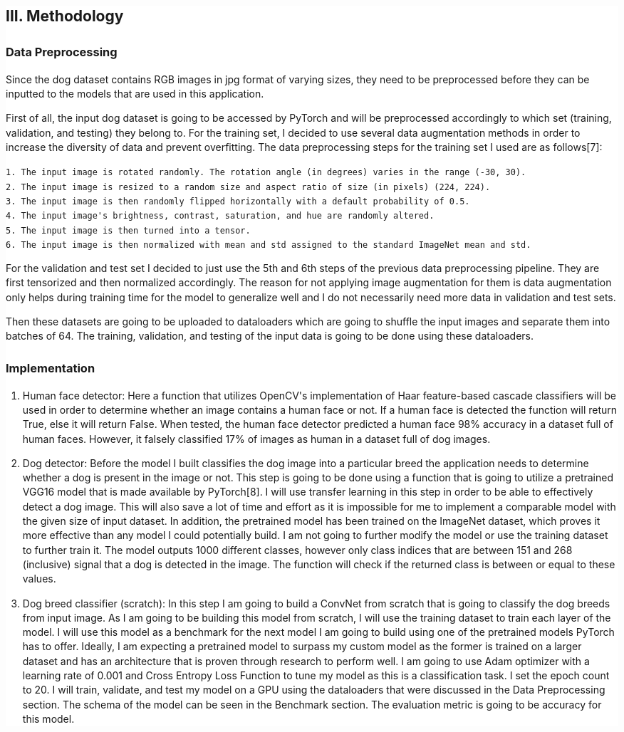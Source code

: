 ## III. Methodology

### Data Preprocessing

Since the dog dataset contains RGB images in jpg format of varying sizes, they need to be preprocessed before they can be inputted to the models that are used in this application.

First of all, the input dog dataset is going to be accessed by PyTorch and will be preprocessed accordingly to which set (training, validation, and testing) they belong to. For the training set, I decided to use several data augmentation methods in order to increase the diversity of data and prevent overfitting. The data preprocessing steps for the training set I used are as follows[7]:

    1. The input image is rotated randomly. The rotation angle (in degrees) varies in the range (-30, 30).
    2. The input image is resized to a random size and aspect ratio of size (in pixels) (224, 224).
    3. The input image is then randomly flipped horizontally with a default probability of 0.5.
    4. The input image's brightness, contrast, saturation, and hue are randomly altered.
    5. The input image is then turned into a tensor.
    6. The input image is then normalized with mean and std assigned to the standard ImageNet mean and std.

For the validation and test set I decided to just use the 5th and 6th steps of the previous data preprocessing pipeline. They are first tensorized and then normalized accordingly. The reason for not applying image augmentation for them is data augmentation only helps during training time for the model to generalize well and I do not necessarily need more data in validation and test sets.

Then these datasets are going to be uploaded to dataloaders which are going to shuffle the input images and separate them into batches of 64. The training, validation, and testing of the input data is going to be done using these dataloaders.

### Implementation

1. Human face detector: Here a function that utilizes OpenCV's implementation of Haar feature-based cascade classifiers will be used in order to determine whether an image contains a human face or not. If a human face is detected the function will return True, else it will return False. When tested, the human face detector predicted a human face 98% accuracy in a dataset full of human faces. However, it falsely classified 17% of images as human in a dataset full of dog images.

2. Dog detector: Before the model I built classifies the dog image into a particular breed the application needs to determine whether a dog is present in the image or not. This step is going to be done using a function that is going to utilize a pretrained VGG16 model that is made available by PyTorch[8]. I will use transfer learning in this step in order to be able to effectively detect a dog image. This will also save a lot of time and effort as it is impossible for me to implement a comparable model with the given size of input dataset. In addition, the pretrained model has been trained on the ImageNet dataset, which proves it more effective than any model I could potentially build. I am not going to further modify the model or use the training dataset to further train it. The model outputs 1000 different classes, however only class indices that are between 151 and 268 (inclusive) signal that a dog is detected in the image. The function will check if the returned class is between or equal to these values.

3. Dog breed classifier (scratch): In this step I am going to build a ConvNet from scratch that is going to classify the dog breeds from input image. As I am going to be building this model from scratch, I will use the training dataset to train each layer of the model. I will use this model as a benchmark for the next model I am going to build using one of the pretrained models PyTorch has to offer. Ideally, I am expecting a pretrained model to surpass my custom model as the former is trained on a larger dataset and has an architecture that is proven through research to perform well. I am going to use Adam optimizer with a learning rate of 0.001 and Cross Entropy Loss Function to tune my model as this is a classification task. I set the epoch count to 20. I will train, validate, and test my model on a GPU using the dataloaders that were discussed in the Data Preprocessing section. The schema of the model can be seen in the Benchmark section. The evaluation metric is going to be accuracy for this model.
